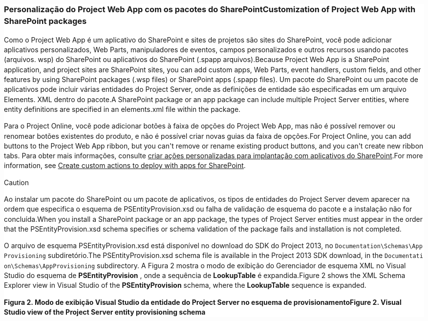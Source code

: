 ### <a name="customization-of-project-web-app-with-sharepoint-packages"></a><span data-ttu-id="5938e-139">Personalização do Project Web App com os pacotes do SharePoint</span><span class="sxs-lookup"><span data-stu-id="5938e-139">Customization of Project Web App with SharePoint packages</span></span>
<span data-ttu-id="5938e-140"><a name="pj15_Programmability_CustomizationOfPWA"> </a></span><span class="sxs-lookup"><span data-stu-id="5938e-140"></span></span>

<span data-ttu-id="5938e-141">Como o Project Web App é um aplicativo do SharePoint e sites de projetos são sites do SharePoint, você pode adicionar aplicativos personalizados, Web Parts, manipuladores de eventos, campos personalizados e outros recursos usando pacotes (arquivos. wsp) do SharePoint ou aplicativos do SharePoint (.spapp arquivos).</span><span class="sxs-lookup"><span data-stu-id="5938e-141">Because Project Web App is a SharePoint application, and project sites are SharePoint sites, you can add custom apps, Web Parts, event handlers, custom fields, and other features by using SharePoint packages (.wsp files) or SharePoint apps (.spapp files).</span></span> <span data-ttu-id="5938e-142">Um pacote do SharePoint ou um pacote de aplicativos pode incluir várias entidades do Project Server, onde as definições de entidade são especificadas em um arquivo Elements. XML dentro do pacote.</span><span class="sxs-lookup"><span data-stu-id="5938e-142">A SharePoint package or an app package can include multiple Project Server entities, where entity definitions are specified in an elements.xml file within the package.</span></span>
  
<span data-ttu-id="5938e-143">Para o Project Online, você pode adicionar botões à faixa de opções do Project Web App, mas não é possível remover ou renomear botões existentes do produto, e não é possível criar novas guias da faixa de opções.</span><span class="sxs-lookup"><span data-stu-id="5938e-143">For Project Online, you can add buttons to the Project Web App ribbon, but you can't remove or rename existing product buttons, and you can't create new ribbon tabs.</span></span> <span data-ttu-id="5938e-144">Para obter mais informações, consulte [criar ações personalizadas para implantação com aplicativos do SharePoint](http://msdn.microsoft.com/en-us/library/office/apps/jj163954%28v=office.15%29.aspx).</span><span class="sxs-lookup"><span data-stu-id="5938e-144">For more information, see [Create custom actions to deploy with apps for SharePoint](http://msdn.microsoft.com/en-us/library/office/apps/jj163954%28v=office.15%29.aspx).</span></span>
  
> [!CAUTION]
> <span data-ttu-id="5938e-145">Ao instalar um pacote do SharePoint ou um pacote de aplicativos, os tipos de entidades do Project Server devem aparecer na ordem que especifica o esquema de PSEntityProvision.xsd ou falha de validação de esquema do pacote e a instalação não for concluída.</span><span class="sxs-lookup"><span data-stu-id="5938e-145">When you install a SharePoint package or an app package, the types of Project Server entities must appear in the order that the PSEntityProvision.xsd schema specifies or schema validation of the package fails and installation is not completed.</span></span> 
  
<span data-ttu-id="5938e-146">O arquivo de esquema PSEntityProvision.xsd está disponível no download do SDK do Project 2013, no `Documentation\Schemas\AppProvisioning` subdiretório.</span><span class="sxs-lookup"><span data-stu-id="5938e-146">The PSEntityProvision.xsd schema file is available in the Project 2013 SDK download, in the  `Documentation\Schemas\AppProvisioning` subdirectory.</span></span> <span data-ttu-id="5938e-147">A Figura 2 mostra o modo de exibição do Gerenciador de esquema XML no Visual Studio do esquema de **PSEntityProvision** , onde a sequência de **LookupTable** é expandida.</span><span class="sxs-lookup"><span data-stu-id="5938e-147">Figure 2 shows the XML Schema Explorer view in Visual Studio of the **PSEntityProvision** schema, where the **LookupTable** sequence is expanded.</span></span> 
  
<span data-ttu-id="5938e-148">**Figura 2. Modo de exibição Visual Studio da entidade do Project Server no esquema de provisionamento**</span><span class="sxs-lookup"><span data-stu-id="5938e-148">**Figure 2. Visual Studio view of the Project Server entity provisioning schema**</span></span>
